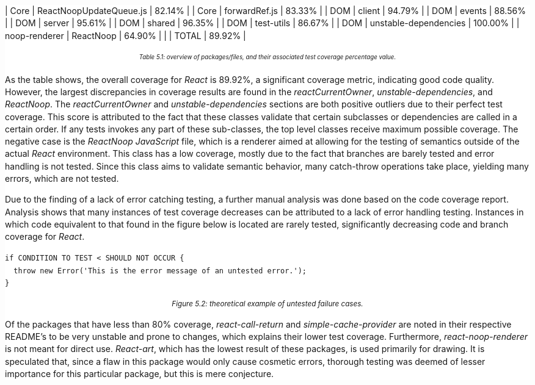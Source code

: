 | Core                | ReactNoopUpdateQueue.js   | 82.14%     |
| Core                | forwardRef.js             | 83.33%     |
| DOM                 | client                    | 94.79%     |
| DOM                 | events                    | 88.56%     |
| DOM                 | server                    | 95.61%     |
| DOM                 | shared                    | 96.35%     |
| DOM                 | test-utils                | 86.67%     |
| DOM                 | unstable-dependencies     | 100.00%    |
| noop-renderer       | ReactNoop                 | 64.90%     |
|                     | TOTAL                     | 89.92%     |

<p align="center">
  <sub><sup><i>Table 5.1: overview of packages/files, and their associated test coverage percentage value.</i></sub></sup>
</p>

As the table shows, the overall coverage for *React* is 89.92%, a significant coverage metric, indicating good code quality. However, the largest discrepancies in coverage results are found in the *reactCurrentOwner*, *unstable-dependencies*, and *ReactNoop*. The *reactCurrentOwner* and *unstable-dependencies* sections are both positive outliers due to their perfect test coverage. This score is attributed to the fact that these classes validate that certain subclasses or dependencies are called in a certain order. If any tests invokes any part of these sub-classes, the top level classes receive maximum possible coverage. The negative case is the *ReactNoop JavaScript* file, which is a renderer aimed at allowing for the testing of semantics outside of the actual *React* environment. This class has a low coverage, mostly due to the fact that branches are barely tested and error handling is not tested. Since this class aims to validate semantic behavior, many catch-throw operations take place, yielding many errors, which are not tested.

Due to the finding of a lack of error catching testing, a further manual analysis was done based on the code coverage report. Analysis shows that many instances of test coverage decreases can be attributed to a lack of error handling testing. Instances in which code equivalent to that found in the figure below is located are rarely tested, significantly decreasing code and branch coverage for *React*.

```
if CONDITION TO TEST < SHOULD NOT OCCUR {
  throw new Error('This is the error message of an untested error.');
}
```

<p align="center">
  <small><i>Figure 5.2: theoretical example of untested failure cases.</i></small>
</p>

Of the packages that have less than 80% coverage, *react-call-return* and *simple-cache-provider* are noted in their respective README’s to be very unstable and prone to changes, which explains their lower test coverage. Furthermore, *react-noop-renderer* is not meant for direct use. *React-art*, which has the lowest result of these packages, is used primarily for drawing. It is speculated that, since a flaw in this package would only cause cosmetic errors, thorough testing was deemed of lesser importance for this particular package, but this is mere conjecture.
